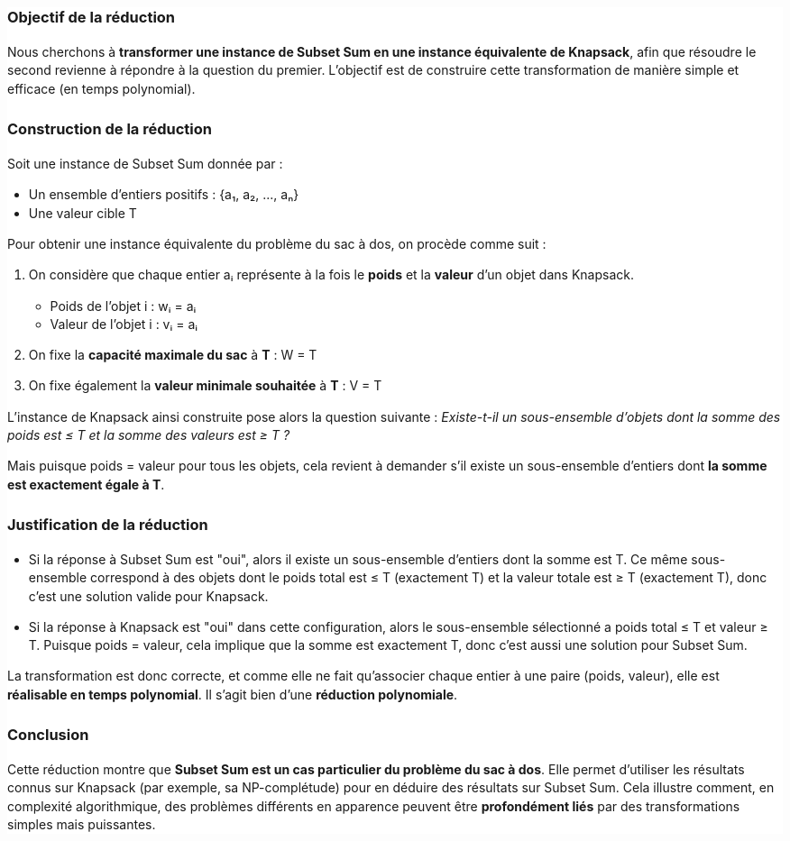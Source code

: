 ### Objectif de la réduction

Nous cherchons à **transformer une instance de Subset Sum en une instance équivalente de Knapsack**, afin que résoudre le second revienne à répondre à la question du premier. L’objectif est de construire cette transformation de manière simple et efficace (en temps polynomial).

### Construction de la réduction

Soit une instance de Subset Sum donnée par :

- Un ensemble d’entiers positifs : {a₁, a₂, ..., aₙ}
- Une valeur cible T

Pour obtenir une instance équivalente du problème du sac à dos, on procède comme suit :

1. On considère que chaque entier aᵢ représente à la fois le **poids** et la **valeur** d’un objet dans Knapsack.
   - Poids de l’objet i : wᵢ = aᵢ
   - Valeur de l’objet i : vᵢ = aᵢ

2. On fixe la **capacité maximale du sac** à **T** : W = T

3. On fixe également la **valeur minimale souhaitée** à **T** : V = T

L’instance de Knapsack ainsi construite pose alors la question suivante : *Existe-t-il un sous-ensemble d’objets dont la somme des poids est ≤ T et la somme des valeurs est ≥ T ?*

Mais puisque poids = valeur pour tous les objets, cela revient à demander s’il existe un sous-ensemble d’entiers dont **la somme est exactement égale à T**.

### Justification de la réduction

- Si la réponse à Subset Sum est "oui", alors il existe un sous-ensemble d’entiers dont la somme est T. Ce même sous-ensemble correspond à des objets dont le poids total est ≤ T (exactement T) et la valeur totale est ≥ T (exactement T), donc c’est une solution valide pour Knapsack.

- Si la réponse à Knapsack est "oui" dans cette configuration, alors le sous-ensemble sélectionné a poids total ≤ T et valeur ≥ T. Puisque poids = valeur, cela implique que la somme est exactement T, donc c’est aussi une solution pour Subset Sum.

La transformation est donc correcte, et comme elle ne fait qu’associer chaque entier à une paire (poids, valeur), elle est **réalisable en temps polynomial**. Il s’agit bien d’une **réduction polynomiale**.

### Conclusion

Cette réduction montre que **Subset Sum est un cas particulier du problème du sac à dos**. Elle permet d’utiliser les résultats connus sur Knapsack (par exemple, sa NP-complétude) pour en déduire des résultats sur Subset Sum. Cela illustre comment, en complexité algorithmique, des problèmes différents en apparence peuvent être **profondément liés** par des transformations simples mais puissantes.